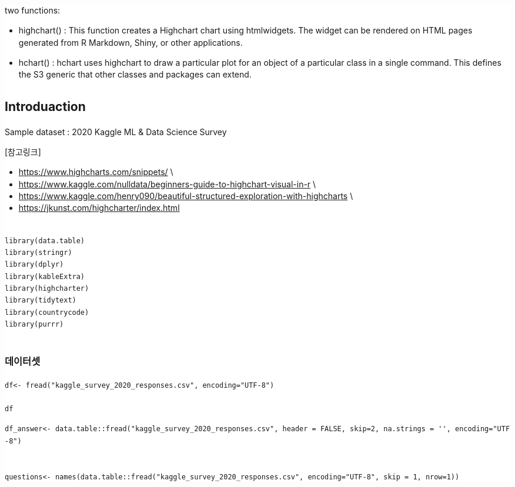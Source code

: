 two functions:
- highchart() : This function creates a Highchart chart using htmlwidgets. The widget can be rendered on HTML pages generated from R Markdown, Shiny, or other applications.

- hchart() : hchart uses highchart to draw a particular plot for an object of a particular class in a single command. This defines the S3 generic that other classes and packages can extend.






## Introduaction 

Sample dataset : 2020 Kaggle ML & Data Science Survey

[참고링크]

- https://www.highcharts.com/snippets/ \
- https://www.kaggle.com/nulldata/beginners-guide-to-highchart-visual-in-r \
- https://www.kaggle.com/henry090/beautiful-structured-exploration-with-highcharts \
- https://jkunst.com/highcharter/index.html 


```{r}

library(data.table)
library(stringr)
library(dplyr)
library(kableExtra)
library(highcharter)
library(tidytext)
library(countrycode)
library(purrr)


```





### 데이터셋

```{r}
df<- fread("kaggle_survey_2020_responses.csv", encoding="UTF-8")

df
```



```{r}
df_answer<- data.table::fread("kaggle_survey_2020_responses.csv", header = FALSE, skip=2, na.strings = '', encoding="UTF-8")


questions<- names(data.table::fread("kaggle_survey_2020_responses.csv", encoding="UTF-8", skip = 1, nrow=1))

```
